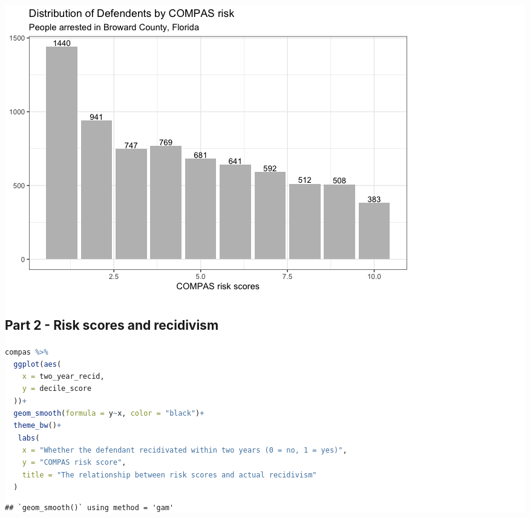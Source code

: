 ![](other-lab-09_files/figure-gfm/COMPAS%20scores%20visual-1.png)

## Part 2 - Risk scores and recidivism

``` r
compas %>%
  ggplot(aes(
    x = two_year_recid,
    y = decile_score
  ))+
  geom_smooth(formula = y~x, color = "black")+
  theme_bw()+
   labs(
    x = "Whether the defendant recidivated within two years (0 = no, 1 = yes)",
    y = "COMPAS risk score",
    title = "The relationship between risk scores and actual recidivism"
  )
```

    ## `geom_smooth()` using method = 'gam'
